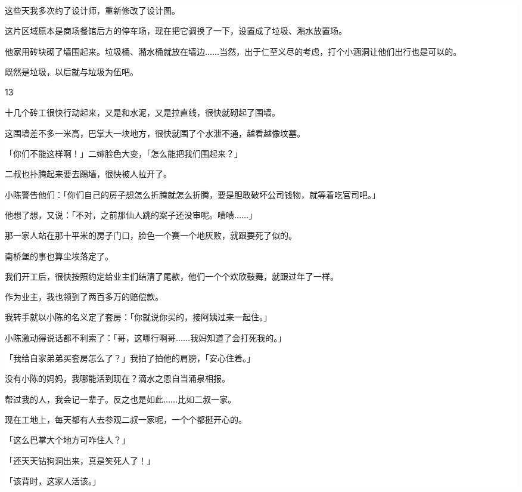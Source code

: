 
这些天我多次约了设计师，重新修改了设计图。


这片区域原本是商场餐馆后方的停车场，现在把它调换了一下，设置成了垃圾、潲水放置场。


他家用砖块砌了墙围起来。垃圾桶、潲水桶就放在墙边……当然，出于仁至义尽的考虑，打个小涵洞让他们出行也是可以的。


既然是垃圾，以后就与垃圾为伍吧。


13


十几个砖工很快行动起来，又是和水泥，又是拉直线，很快就砌起了围墙。


这围墙差不多一米高，巴掌大一块地方，很快就围了个水泄不通，越看越像坟墓。


「你们不能这样啊！」二婶脸色大变，「怎么能把我们围起来？」


二叔也扑腾起来要去踢墙，很快被人拉开了。


小陈警告他们：「你们自己的房子想怎么折腾就怎么折腾，要是胆敢破坏公司钱物，就等着吃官司吧。」


他想了想，又说：「不对，之前那仙人跳的案子还没审呢。啧啧……」


那一家人站在那十平米的房子门口，脸色一个赛一个地灰败，就跟要死了似的。


南桥堡的事也算尘埃落定了。


我们开工后，很快按照约定给业主们结清了尾款，他们一个个欢欣鼓舞，就跟过年了一样。


作为业主，我也领到了两百多万的赔偿款。


我转手就以小陈的名义定了套房：「你就说你买的，接阿姨过来一起住。」


小陈激动得说话都不利索了：「哥，这哪行啊哥……我妈知道了会打死我的。」


「我给自家弟弟买套房怎么了？」我拍了拍他的肩膀，「安心住着。」


没有小陈的妈妈，我哪能活到现在？滴水之恩自当涌泉相报。


帮过我的人，我会记一辈子。反之也是如此……比如二叔一家。


现在工地上，每天都有人去参观二叔一家呢，一个个都挺开心的。


「这么巴掌大个地方可咋住人？」


「还天天钻狗洞出来，真是笑死人了！」


「该背时，这家人活该。」

